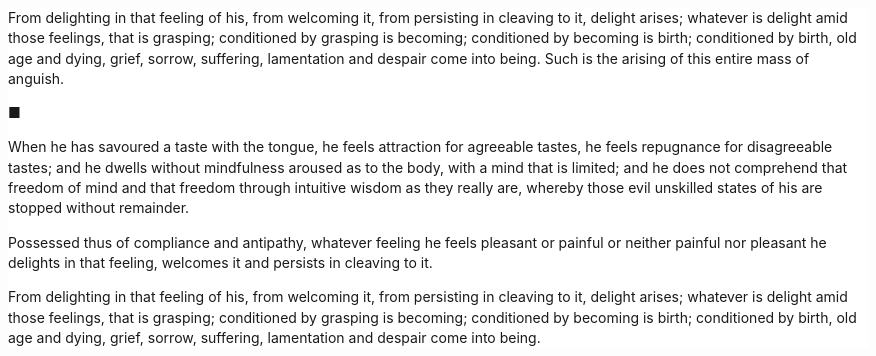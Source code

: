  From delighting in that feeling of his,
 from welcoming it,
 from persisting in cleaving to it,
 delight arises;
 whatever is delight amid those feelings,
 that is grasping;
 conditioned by grasping is becoming;
 conditioned by becoming is birth;
 conditioned by birth,
 old age and dying,
 grief,
 sorrow,
 suffering,
 lamentation
 and despair
 come into being.
 Such is the arising of this entire mass of anguish.

 ■

 When he has savoured a taste with the tongue,
 he feels attraction for agreeable tastes,
 he feels repugnance for disagreeable tastes;
 and he dwells without mindfulness aroused as to the body,
 with a mind that is limited;
 and he does not comprehend that freedom of mind
 and that freedom through intuitive wisdom
 as they really are,
 whereby those evil unskilled states of his
 are stopped without remainder.

 Possessed thus of compliance and antipathy,
 whatever feeling he feels  pleasant
 or painful
 or neither painful nor pleasant  he delights in that feeling,
 welcomes it
 and persists in cleaving to it.

 From delighting in that feeling of his,
 from welcoming it,
 from persisting in cleaving to it,
 delight arises;
 whatever is delight amid those feelings,
 that is grasping;
 conditioned by grasping is becoming;
 conditioned by becoming is birth;
 conditioned by birth,
 old age and dying,
 grief,
 sorrow,
 suffering,
 lamentation
 and despair
 come into being.
